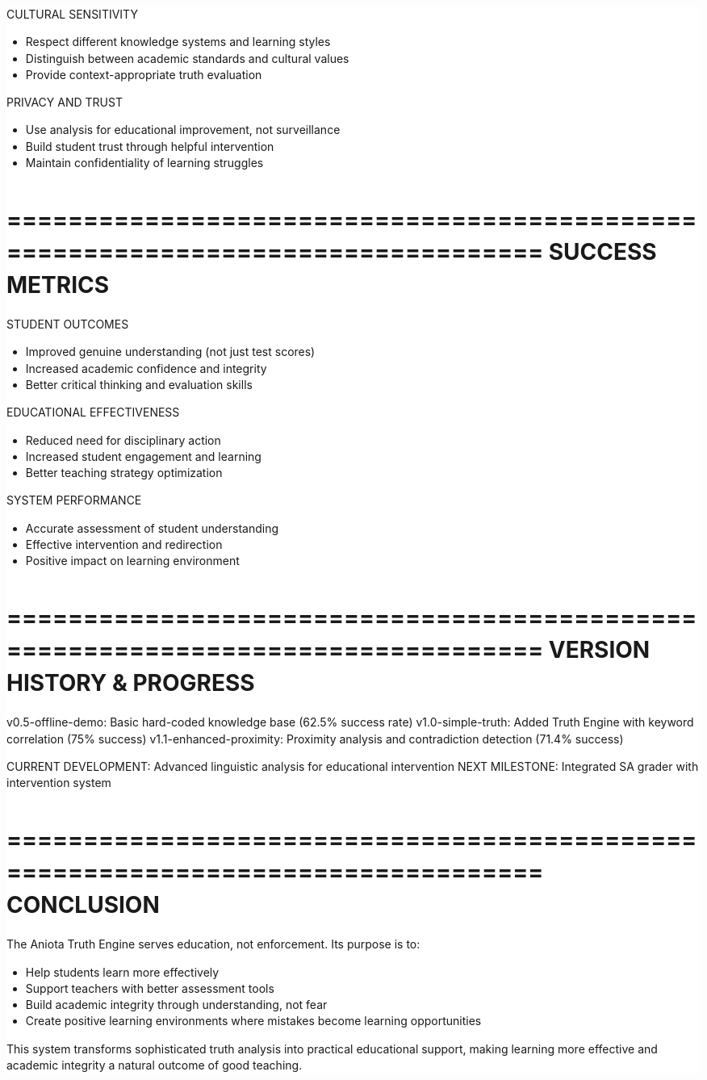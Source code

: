 CULTURAL SENSITIVITY
- Respect different knowledge systems and learning styles
- Distinguish between academic standards and cultural values
- Provide context-appropriate truth evaluation

PRIVACY AND TRUST
- Use analysis for educational improvement, not surveillance
- Build student trust through helpful intervention
- Maintain confidentiality of learning struggles

================================================================================
SUCCESS METRICS
================================================================================

STUDENT OUTCOMES
- Improved genuine understanding (not just test scores)
- Increased academic confidence and integrity
- Better critical thinking and evaluation skills

EDUCATIONAL EFFECTIVENESS
- Reduced need for disciplinary action
- Increased student engagement and learning
- Better teaching strategy optimization

SYSTEM PERFORMANCE
- Accurate assessment of student understanding
- Effective intervention and redirection
- Positive impact on learning environment

================================================================================
VERSION HISTORY & PROGRESS
================================================================================

v0.5-offline-demo: Basic hard-coded knowledge base (62.5% success rate)
v1.0-simple-truth: Added Truth Engine with keyword correlation (75% success)
v1.1-enhanced-proximity: Proximity analysis and contradiction detection (71.4% success)

CURRENT DEVELOPMENT: Advanced linguistic analysis for educational intervention
NEXT MILESTONE: Integrated SA grader with intervention system

================================================================================
CONCLUSION
================================================================================

The Aniota Truth Engine serves education, not enforcement. Its purpose is to:
- Help students learn more effectively
- Support teachers with better assessment tools
- Build academic integrity through understanding, not fear
- Create positive learning environments where mistakes become learning opportunities

This system transforms sophisticated truth analysis into practical educational support,
making learning more effective and academic integrity a natural outcome of good teaching.
